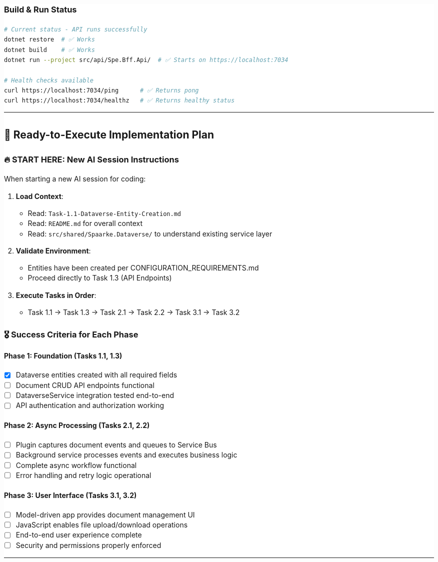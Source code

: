 ### **Build & Run Status**
```bash
# Current status - API runs successfully
dotnet restore  # ✅ Works
dotnet build    # ✅ Works
dotnet run --project src/api/Spe.Bff.Api/  # ✅ Starts on https://localhost:7034

# Health checks available
curl https://localhost:7034/ping      # ✅ Returns pong
curl https://localhost:7034/healthz   # ✅ Returns healthy status
```

---

## 🎯 **Ready-to-Execute Implementation Plan**

### **🔥 START HERE: New AI Session Instructions**

When starting a new AI session for coding:

1. **Load Context**:
   - Read: `Task-1.1-Dataverse-Entity-Creation.md`
   - Read: `README.md` for overall context
   - Read: `src/shared/Spaarke.Dataverse/` to understand existing service layer

2. **Validate Environment**:
   - Entities have been created per CONFIGURATION_REQUIREMENTS.md
   - Proceed directly to Task 1.3 (API Endpoints)

3. **Execute Tasks in Order**:
   - Task 1.1 → Task 1.3 → Task 2.1 → Task 2.2 → Task 3.1 → Task 3.2

### **🎖️ Success Criteria for Each Phase**

#### **Phase 1: Foundation (Tasks 1.1, 1.3)**
- [x] Dataverse entities created with all required fields
- [ ] Document CRUD API endpoints functional
- [ ] DataverseService integration tested end-to-end
- [ ] API authentication and authorization working

#### **Phase 2: Async Processing (Tasks 2.1, 2.2)**
- [ ] Plugin captures document events and queues to Service Bus
- [ ] Background service processes events and executes business logic
- [ ] Complete async workflow functional
- [ ] Error handling and retry logic operational

#### **Phase 3: User Interface (Tasks 3.1, 3.2)**
- [ ] Model-driven app provides document management UI
- [ ] JavaScript enables file upload/download operations
- [ ] End-to-end user experience complete
- [ ] Security and permissions properly enforced

---